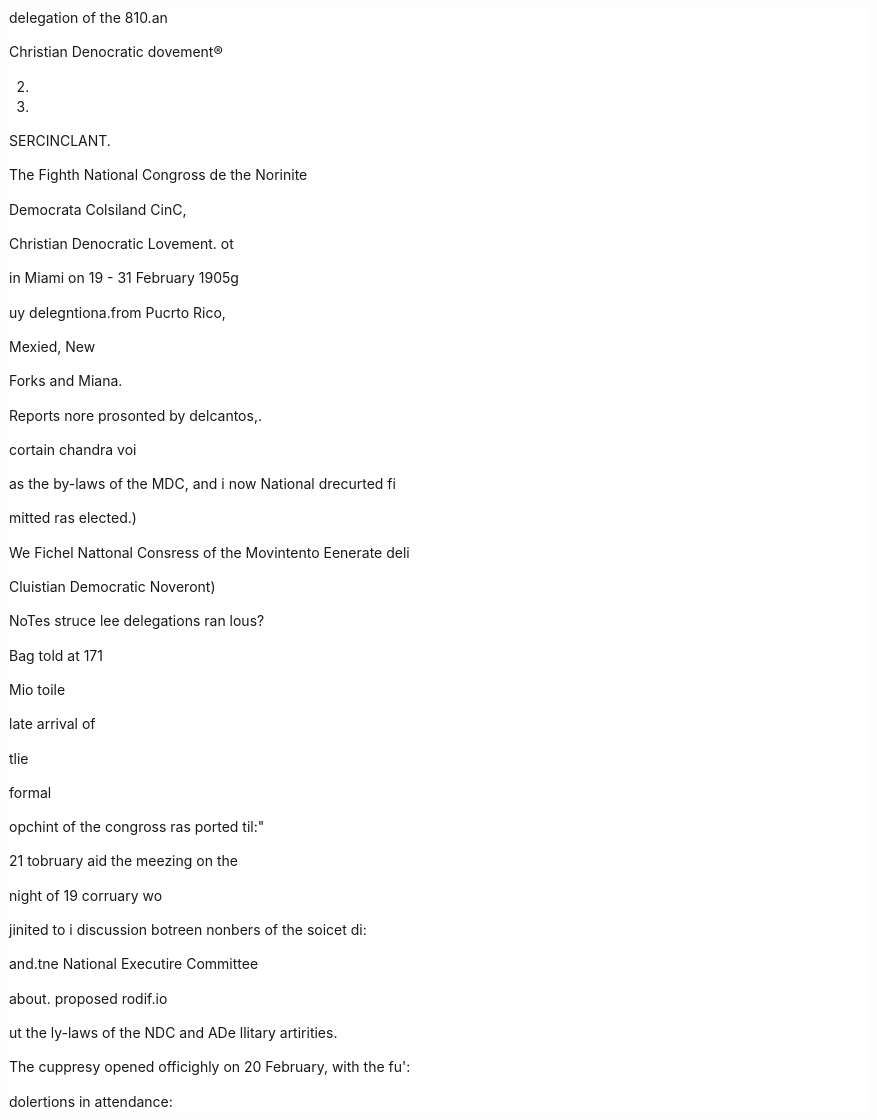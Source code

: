 delegation of the 810.an

Christian Denocratic dovement®

2.

3.

SERCINCLANT.

The Fighth National Congross de the Norinite

Democrata Colsiland CinC,

Christian Denocratic Lovement. ot

in Miami on 19 - 31 February 1905g

uy delegntiona.from Pucrto Rico,

Mexied, New

Forks and Miana.

Reports nore prosonted by delcantos,.

cortain chandra voi

as the by-laws of the MDC, and i now National drecurted fi

mitted ras elected.)

We Fichel Nattonal Consress of the Movintento Eenerate deli

Cluistian Democratic Noveront)

NoTes struce lee delegations ran lous?

Bag told at 171

Mio toile

late arrival of

tlie

formal

opchint of the congross ras ported til:"

21 tobruary aid the meezing on the

night of 19 corruary wo

jinited to i discussion botreen nonbers of the soicet di:

and.tne National Executire Committee

about. proposed rodif.io

ut the ly-laws of the NDC and ADe llitary artirities.

The cuppresy opened officighly on 20 February, with the fu':

dolertions in attendance:
